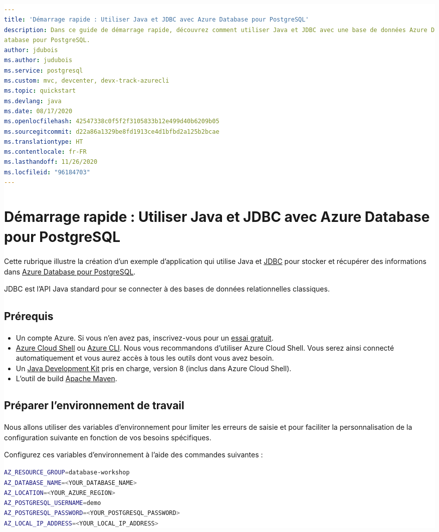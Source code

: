```yaml
---
title: 'Démarrage rapide : Utiliser Java et JDBC avec Azure Database pour PostgreSQL'
description: Dans ce guide de démarrage rapide, découvrez comment utiliser Java et JDBC avec une base de données Azure Database pour PostgreSQL.
author: jdubois
ms.author: judubois
ms.service: postgresql
ms.custom: mvc, devcenter, devx-track-azurecli
ms.topic: quickstart
ms.devlang: java
ms.date: 08/17/2020
ms.openlocfilehash: 42547338c0f5f2f3105833b12e499d40b6209b05
ms.sourcegitcommit: d22a86a1329be8fd1913ce4d1bfbd2a125b2bcae
ms.translationtype: HT
ms.contentlocale: fr-FR
ms.lasthandoff: 11/26/2020
ms.locfileid: "96184703"
---
```

# <a name="quickstart-use-java-and-jdbc-with-azure-database-for-postgresql"></a>Démarrage rapide : Utiliser Java et JDBC avec Azure Database pour PostgreSQL

Cette rubrique illustre la création d’un exemple d’application qui utilise Java et [JDBC](https://en.wikipedia.org/wiki/Java_Database_Connectivity) pour stocker et récupérer des informations dans [Azure Database pour PostgreSQL](./index.yml).

JDBC est l’API Java standard pour se connecter à des bases de données relationnelles classiques.

## <a name="prerequisites"></a>Prérequis

- Un compte Azure. Si vous n’en avez pas, inscrivez-vous pour un [essai gratuit](https://azure.microsoft.com/free/).
- [Azure Cloud Shell](../cloud-shell/quickstart.md) ou [Azure CLI](/cli/azure/install-azure-cli). Nous vous recommandons d’utiliser Azure Cloud Shell. Vous serez ainsi connecté automatiquement et vous aurez accès à tous les outils dont vous avez besoin.
- Un [Java Development Kit](/azure/developer/java/fundamentals/java-jdk-long-term-support) pris en charge, version 8 (inclus dans Azure Cloud Shell).
- L’outil de build [Apache Maven](https://maven.apache.org/).

## <a name="prepare-the-working-environment"></a>Préparer l’environnement de travail

Nous allons utiliser des variables d’environnement pour limiter les erreurs de saisie et pour faciliter la personnalisation de la configuration suivante en fonction de vos besoins spécifiques.

Configurez ces variables d’environnement à l’aide des commandes suivantes :

```bash
AZ_RESOURCE_GROUP=database-workshop
AZ_DATABASE_NAME=<YOUR_DATABASE_NAME>
AZ_LOCATION=<YOUR_AZURE_REGION>
AZ_POSTGRESQL_USERNAME=demo
AZ_POSTGRESQL_PASSWORD=<YOUR_POSTGRESQL_PASSWORD>
AZ_LOCAL_IP_ADDRESS=<YOUR_LOCAL_IP_ADDRESS>
```

